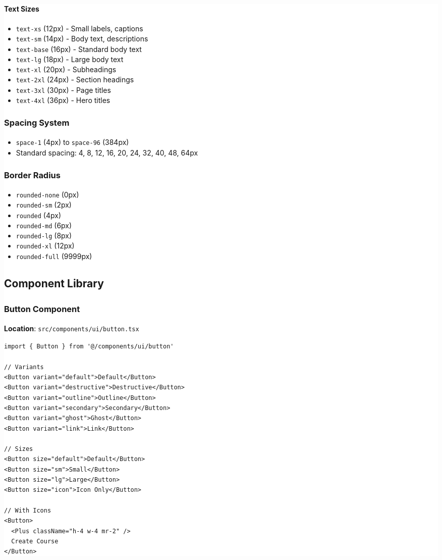 #### Text Sizes
- `text-xs` (12px) - Small labels, captions
- `text-sm` (14px) - Body text, descriptions
- `text-base` (16px) - Standard body text
- `text-lg` (18px) - Large body text
- `text-xl` (20px) - Subheadings
- `text-2xl` (24px) - Section headings
- `text-3xl` (30px) - Page titles
- `text-4xl` (36px) - Hero titles

### Spacing System
- `space-1` (4px) to `space-96` (384px)
- Standard spacing: 4, 8, 12, 16, 20, 24, 32, 40, 48, 64px

### Border Radius
- `rounded-none` (0px)
- `rounded-sm` (2px)
- `rounded` (4px)
- `rounded-md` (6px)
- `rounded-lg` (8px)
- `rounded-xl` (12px)
- `rounded-full` (9999px)

## Component Library

### Button Component

**Location**: `src/components/ui/button.tsx`

```tsx
import { Button } from '@/components/ui/button'

// Variants
<Button variant="default">Default</Button>
<Button variant="destructive">Destructive</Button>
<Button variant="outline">Outline</Button>
<Button variant="secondary">Secondary</Button>
<Button variant="ghost">Ghost</Button>
<Button variant="link">Link</Button>

// Sizes
<Button size="default">Default</Button>
<Button size="sm">Small</Button>
<Button size="lg">Large</Button>
<Button size="icon">Icon Only</Button>

// With Icons
<Button>
  <Plus className="h-4 w-4 mr-2" />
  Create Course
</Button>
```
